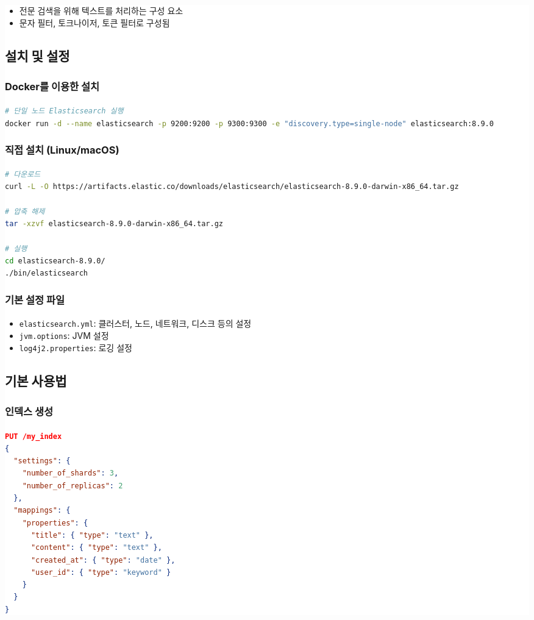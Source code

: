 - 전문 검색을 위해 텍스트를 처리하는 구성 요소
- 문자 필터, 토크나이저, 토큰 필터로 구성됨

## 설치 및 설정

### Docker를 이용한 설치

```bash
# 단일 노드 Elasticsearch 실행
docker run -d --name elasticsearch -p 9200:9200 -p 9300:9300 -e "discovery.type=single-node" elasticsearch:8.9.0
```

### 직접 설치 (Linux/macOS)

```bash
# 다운로드
curl -L -O https://artifacts.elastic.co/downloads/elasticsearch/elasticsearch-8.9.0-darwin-x86_64.tar.gz

# 압축 해제
tar -xzvf elasticsearch-8.9.0-darwin-x86_64.tar.gz

# 실행
cd elasticsearch-8.9.0/
./bin/elasticsearch
```

### 기본 설정 파일

- `elasticsearch.yml`: 클러스터, 노드, 네트워크, 디스크 등의 설정
- `jvm.options`: JVM 설정
- `log4j2.properties`: 로깅 설정

## 기본 사용법

### 인덱스 생성

```json
PUT /my_index
{
  "settings": {
    "number_of_shards": 3,
    "number_of_replicas": 2
  },
  "mappings": {
    "properties": {
      "title": { "type": "text" },
      "content": { "type": "text" },
      "created_at": { "type": "date" },
      "user_id": { "type": "keyword" }
    }
  }
}
```
